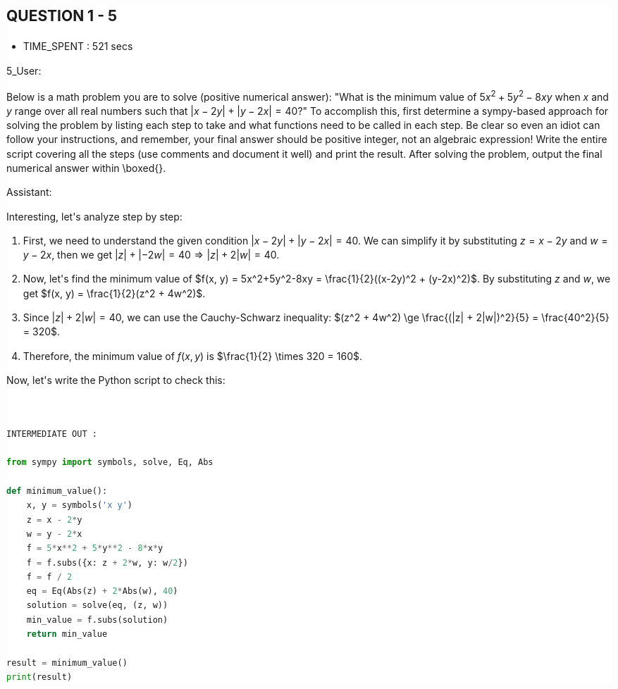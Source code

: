 

## QUESTION 1 - 5 
- TIME_SPENT : 521 secs

5_User:

Below is a math problem you are to solve (positive numerical answer):
"What is the minimum value of $5x^2+5y^2-8xy$ when $x$ and $y$ range over all real numbers such that $|x-2y| + |y-2x| = 40$?"
To accomplish this, first determine a sympy-based approach for solving the problem by listing each step to take and what functions need to be called in each step. Be clear so even an idiot can follow your instructions, and remember, your final answer should be positive integer, not an algebraic expression!
Write the entire script covering all the steps (use comments and document it well) and print the result. After solving the problem, output the final numerical answer within \boxed{}.

Assistant: 

Interesting, let's analyze step by step:



1. First, we need to understand the given condition $|x-2y| + |y-2x| = 40$. We can simplify it by substituting $z = x - 2y$ and $w = y - 2x$, then we get $|z| + |-2w| = 40 \Rightarrow |z| + 2|w| = 40$. 

2. Now, let's find the minimum value of $f(x, y) = 5x^2+5y^2-8xy = \frac{1}{2}((x-2y)^2 + (y-2x)^2)$. By substituting $z$ and $w$, we get $f(x, y) = \frac{1}{2}(z^2 + 4w^2)$.

3. Since $|z| + 2|w| = 40$, we can use the Cauchy-Schwarz inequality: $(z^2 + 4w^2) \ge \frac{(|z| + 2|w|)^2}{5} = \frac{40^2}{5} = 320$.

4. Therefore, the minimum value of $f(x, y)$ is $\frac{1}{2} \times 320 = 160$.

Now, let's write the Python script to check this:

```python


INTERMEDIATE OUT :

from sympy import symbols, solve, Eq, Abs

def minimum_value():
    x, y = symbols('x y')
    z = x - 2*y
    w = y - 2*x
    f = 5*x**2 + 5*y**2 - 8*x*y
    f = f.subs({x: z + 2*w, y: w/2})
    f = f / 2
    eq = Eq(Abs(z) + 2*Abs(w), 40)
    solution = solve(eq, (z, w))
    min_value = f.subs(solution)
    return min_value

result = minimum_value()
print(result)
```
